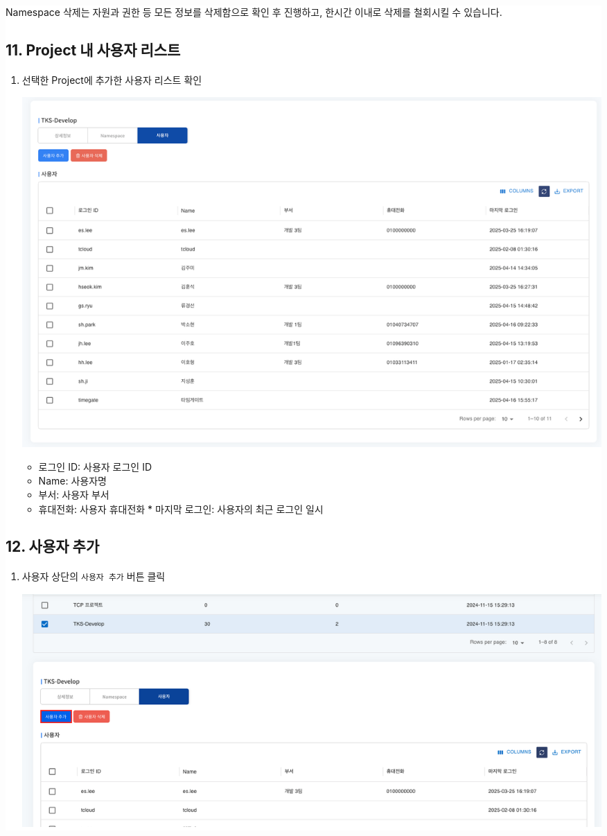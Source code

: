    Namespace 삭제는 자원과 권한 등 모든 정보를 삭제함으로 확인 후 진행하고, 한시간 이내로 삭제를 철회시킬 수 있습니다.

## 11. Project 내 사용자 리스트

1. 선택한 Project에 추가한 사용자 리스트 확인

   ![](img/project_user.png)
   
   * 로그인 ID: 사용자 로그인 ID
   * Name: 사용자명
   * 부서: 사용자 부서
   * 휴대전화: 사용자 휴대전화 \* 마지막 로그인: 사용자의 최근 로그인 일시

## 12. 사용자 추가

1. 사용자 상단의 `사용자 추가` 버튼 클릭

   ![](img/project_user_create_button.png)
   